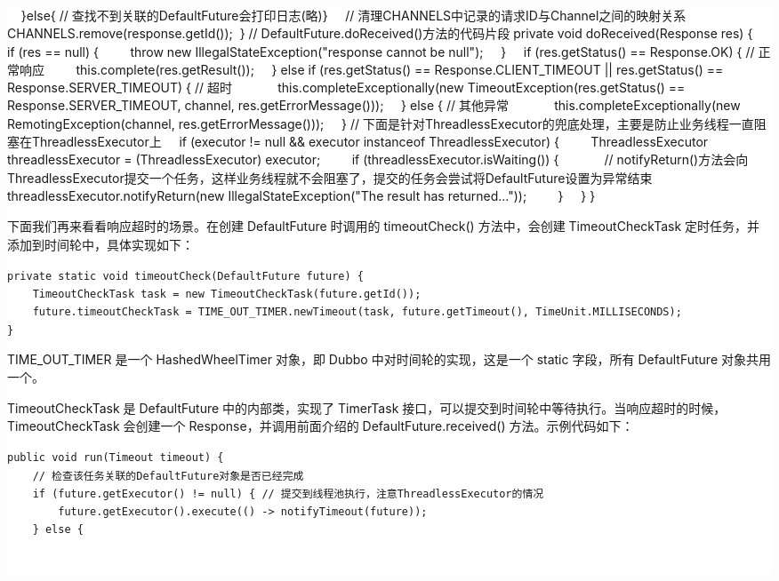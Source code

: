 &nbsp; &nbsp; }<span class="hljs-keyword">else</span>{ <span class="hljs-comment">// 查找不到关联的DefaultFuture会打印日志(略)}</span>
&nbsp; &nbsp; <span class="hljs-comment">// 清理CHANNELS中记录的请求ID与Channel之间的映射关系</span>
&nbsp; &nbsp; CHANNELS.remove(response.getId());&nbsp;
}
<span class="hljs-comment">// DefaultFuture.doReceived()方法的代码片段</span>
<span class="hljs-function"><span class="hljs-keyword">private</span> <span class="hljs-keyword">void</span> <span class="hljs-title">doReceived</span><span class="hljs-params">(Response res)</span> </span>{
&nbsp; &nbsp; <span class="hljs-keyword">if</span> (res == <span class="hljs-keyword">null</span>) {
&nbsp; &nbsp; &nbsp; &nbsp; <span class="hljs-keyword">throw</span> <span class="hljs-keyword">new</span> IllegalStateException(<span class="hljs-string">"response cannot be null"</span>);
&nbsp; &nbsp; }
&nbsp; &nbsp; <span class="hljs-keyword">if</span> (res.getStatus() == Response.OK) { <span class="hljs-comment">// 正常响应</span>
&nbsp; &nbsp; &nbsp; &nbsp; <span class="hljs-keyword">this</span>.complete(res.getResult());
&nbsp; &nbsp; }&nbsp;<span class="hljs-keyword">else</span> <span class="hljs-keyword">if</span> (res.getStatus() == Response.CLIENT_TIMEOUT || res.getStatus() == Response.SERVER_TIMEOUT) { <span class="hljs-comment">// 超时</span>
&nbsp; &nbsp; &nbsp; &nbsp; &nbsp; &nbsp; <span class="hljs-keyword">this</span>.completeExceptionally(<span class="hljs-keyword">new</span> TimeoutException(res.getStatus() == Response.SERVER_TIMEOUT, channel, res.getErrorMessage()));
&nbsp; &nbsp; } <span class="hljs-keyword">else</span> { <span class="hljs-comment">// 其他异常</span>
&nbsp; &nbsp; &nbsp; &nbsp; &nbsp; &nbsp; <span class="hljs-keyword">this</span>.completeExceptionally(<span class="hljs-keyword">new</span> RemotingException(channel, res.getErrorMessage()));
&nbsp; &nbsp; }
    <span class="hljs-comment">// 下面是针对ThreadlessExecutor的兜底处理，主要是防止业务线程一直阻塞在ThreadlessExecutor上</span>
&nbsp; &nbsp; <span class="hljs-keyword">if</span> (executor != <span class="hljs-keyword">null</span> &amp;&amp; executor <span class="hljs-keyword">instanceof</span> ThreadlessExecutor) {
&nbsp; &nbsp; &nbsp; &nbsp; ThreadlessExecutor threadlessExecutor = (ThreadlessExecutor) executor;
&nbsp; &nbsp; &nbsp; &nbsp; <span class="hljs-keyword">if</span> (threadlessExecutor.isWaiting()) {
&nbsp; &nbsp; &nbsp; &nbsp; &nbsp; &nbsp;&nbsp;<span class="hljs-comment">// notifyReturn()方法会向ThreadlessExecutor提交一个任务，这样业务线程就不会阻塞了，提交的任务会尝试将DefaultFuture设置为异常结束</span>
&nbsp; &nbsp; &nbsp; &nbsp; &nbsp; &nbsp; threadlessExecutor.notifyReturn(<span class="hljs-keyword">new</span> IllegalStateException(<span class="hljs-string">"The result has returned..."</span>));
&nbsp; &nbsp; &nbsp; &nbsp; }
&nbsp; &nbsp; }
}
</code></pre>
<p data-nodeid="203047">下面我们再来看看响应超时的场景。在创建 DefaultFuture 时调用的 timeoutCheck() 方法中，会创建 TimeoutCheckTask 定时任务，并添加到时间轮中，具体实现如下：</p>
<pre class="lang-java" data-nodeid="203048"><code data-language="java"><span class="hljs-function"><span class="hljs-keyword">private</span> <span class="hljs-keyword">static</span> <span class="hljs-keyword">void</span> <span class="hljs-title">timeoutCheck</span><span class="hljs-params">(DefaultFuture future)</span> </span>{
&nbsp; &nbsp; TimeoutCheckTask task = <span class="hljs-keyword">new</span> TimeoutCheckTask(future.getId());
&nbsp; &nbsp; future.timeoutCheckTask = TIME_OUT_TIMER.newTimeout(task, future.getTimeout(), TimeUnit.MILLISECONDS);
}
</code></pre>
<p data-nodeid="203049">TIME_OUT_TIMER 是一个 HashedWheelTimer 对象，即 Dubbo 中对时间轮的实现，这是一个 static 字段，所有 DefaultFuture 对象共用一个。</p>
<p data-nodeid="203050">TimeoutCheckTask 是 DefaultFuture 中的内部类，实现了 TimerTask 接口，可以提交到时间轮中等待执行。当响应超时的时候，TimeoutCheckTask 会创建一个 Response，并调用前面介绍的 DefaultFuture.received() 方法。示例代码如下：</p>
<pre class="lang-java" data-nodeid="203051"><code data-language="java"><span class="hljs-function"><span class="hljs-keyword">public</span> <span class="hljs-keyword">void</span> <span class="hljs-title">run</span><span class="hljs-params">(Timeout timeout)</span> </span>{
    <span class="hljs-comment">// 检查该任务关联的DefaultFuture对象是否已经完成</span>
&nbsp; &nbsp; <span class="hljs-keyword">if</span> (future.getExecutor() != <span class="hljs-keyword">null</span>) { <span class="hljs-comment">// 提交到线程池执行，注意ThreadlessExecutor的情况</span>
&nbsp; &nbsp; &nbsp; &nbsp; future.getExecutor().execute(() -&gt; notifyTimeout(future));
&nbsp; &nbsp; } <span class="hljs-keyword">else</span> {